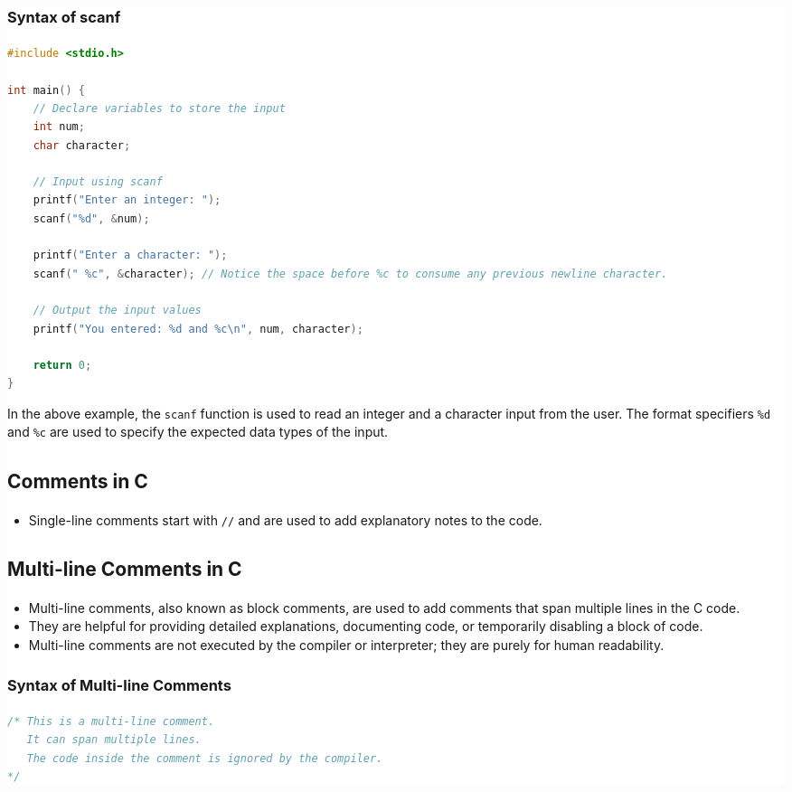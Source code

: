 ### Syntax of scanf

```c
#include <stdio.h>

int main() {
    // Declare variables to store the input
    int num;
    char character;
    
    // Input using scanf
    printf("Enter an integer: ");
    scanf("%d", &num);
    
    printf("Enter a character: ");
    scanf(" %c", &character); // Notice the space before %c to consume any previous newline character.
    
    // Output the input values
    printf("You entered: %d and %c\n", num, character);

    return 0;
}
```

In the above example, the `scanf` function is used to read an integer and a character input from the user. The format specifiers `%d` and `%c` are used to specify the expected data types of the input.



## Comments in C

- Single-line comments start with `//` and are used to add explanatory notes to the code.

## Multi-line Comments in C

- Multi-line comments, also known as block comments, are used to add comments that span multiple lines in the C code.
- They are helpful for providing detailed explanations, documenting code, or temporarily disabling a block of code.
- Multi-line comments are not executed by the compiler or interpreter; they are purely for human readability.

### Syntax of Multi-line Comments

```c
/* This is a multi-line comment.
   It can span multiple lines.
   The code inside the comment is ignored by the compiler.
*/
```
